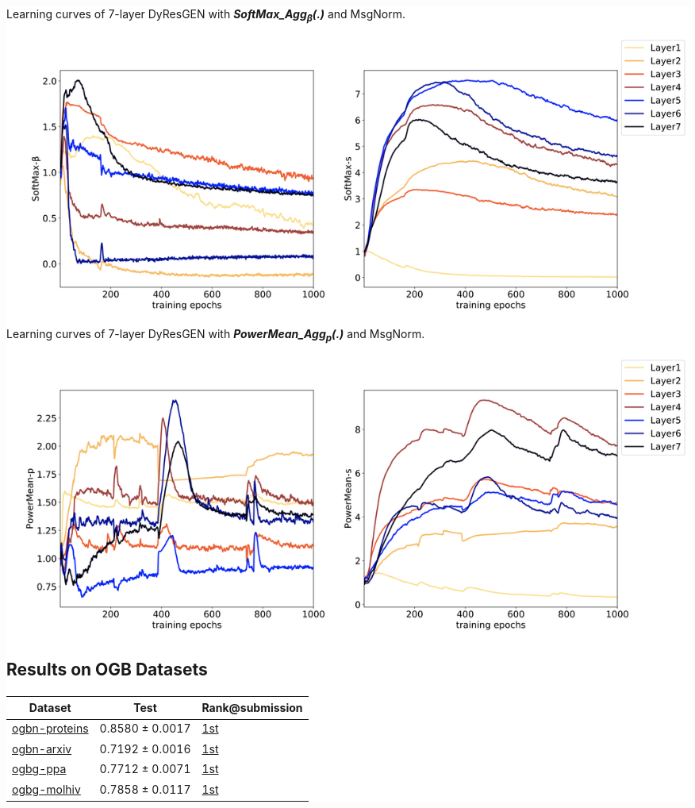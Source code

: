 Learning curves of 7-layer DyResGEN with ***SoftMax_Agg<sub>β</sub>(.)*** and MsgNorm.

<p align="center">
  <img width="100%" src='../../misc/deeper_softmax.png' />
</p>

Learning curves of 7-layer DyResGEN with ***PowerMean_Agg<sub>p</sub>(.)*** and MsgNorm.

<p>
 <img width="100%" src='../../misc/deeper_power_mean.png' />
</p>

## Results on OGB Datasets


|Dataset      |  Test     |  Rank@submission     |
|-------------|---------------|---------------|
|[ogbn-proteins](ogbn_proteins)|0.8580 ± 0.0017|   [1st](https://ogb.stanford.edu/docs/leader_nodeprop/)|
|[ogbn-arxiv](ogbn_arxiv)   |0.7192 ± 0.0016|   [1st](https://ogb.stanford.edu/docs/leader_nodeprop/)|
|[ogbg-ppa](ogbg_ppa )     |0.7712 ± 0.0071|   [1st](https://ogb.stanford.edu/docs/leader_graphprop/)|
|[ogbg-molhiv](ogbg_molhiv)  |0.7858 ± 0.0117|   [1st](https://ogb.stanford.edu/docs/leader_graphprop/)|
